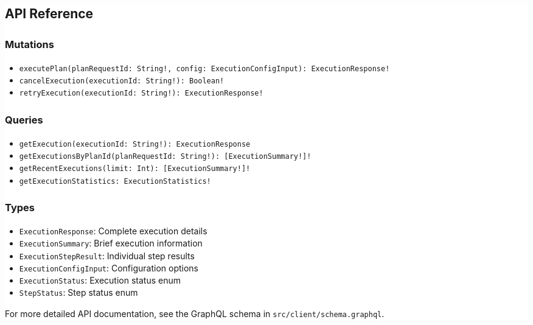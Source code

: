 ## API Reference

### Mutations

- `executePlan(planRequestId: String!, config: ExecutionConfigInput): ExecutionResponse!`
- `cancelExecution(executionId: String!): Boolean!`
- `retryExecution(executionId: String!): ExecutionResponse!`

### Queries

- `getExecution(executionId: String!): ExecutionResponse`
- `getExecutionsByPlanId(planRequestId: String!): [ExecutionSummary!]!`
- `getRecentExecutions(limit: Int): [ExecutionSummary!]!`
- `getExecutionStatistics: ExecutionStatistics!`

### Types

- `ExecutionResponse`: Complete execution details
- `ExecutionSummary`: Brief execution information
- `ExecutionStepResult`: Individual step results
- `ExecutionConfigInput`: Configuration options
- `ExecutionStatus`: Execution status enum
- `StepStatus`: Step status enum

For more detailed API documentation, see the GraphQL schema in `src/client/schema.graphql`.
